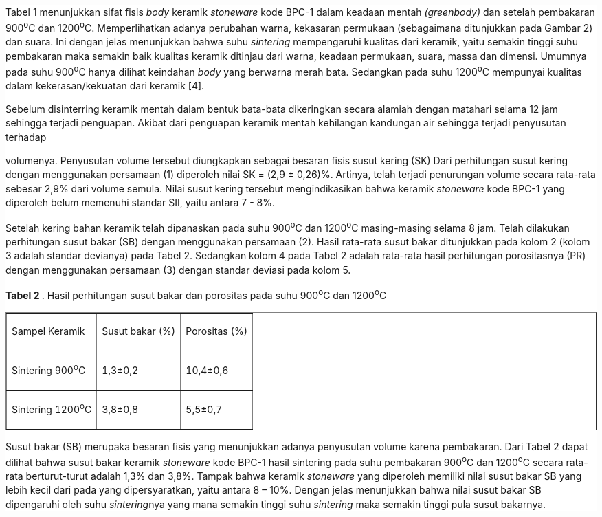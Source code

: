 <p><span class="font6">Tabel 1 menunjukkan sifat fisis </span><span class="font6" style="font-style:italic;">body</span><span class="font6"> keramik </span><span class="font6" style="font-style:italic;">stoneware</span><span class="font6"> kode BPC-1 dalam keadaan mentah </span><span class="font6" style="font-style:italic;">(greenbody)</span><span class="font6"> dan setelah pembakaran 900<sup>o</sup>C dan 1200<sup>o</sup>C. Memperlihatkan adanya perubahan warna, kekasaran permukaan (sebagaimana ditunjukkan pada Gambar 2) dan suara. Ini dengan jelas menunjukkan bahwa suhu </span><span class="font6" style="font-style:italic;">sintering</span><span class="font6"> mempengaruhi kualitas dari keramik, yaitu semakin tinggi suhu pembakaran maka semakin baik kualitas keramik ditinjau dari warna, keadaan permukaan, suara, massa dan dimensi. Umumnya pada suhu 900<sup>o</sup>C hanya dilihat keindahan </span><span class="font6" style="font-style:italic;">body</span><span class="font6"> yang berwarna merah bata. Sedangkan pada suhu 1200<sup>o</sup>C mempunyai kualitas dalam kekerasan/kekuatan dari keramik [4].</span></p>
<p><span class="font6">Sebelum disinterring keramik mentah dalam bentuk bata-bata dikeringkan secara alamiah dengan matahari selama 12 jam sehingga terjadi penguapan. Akibat dari penguapan keramik mentah kehilangan kandungan air sehingga terjadi penyusutan terhadap</span></p>
<p><span class="font6">volumenya. Penyusutan volume tersebut diungkapkan sebagai besaran fisis susut kering (S</span><span class="font4">K</span><span class="font6">) Dari perhitungan susut kering dengan menggunakan persamaan (1) diperoleh nilai S</span><span class="font4">K </span><span class="font6">= (2,9 ± 0,26)%. Artinya, telah terjadi penurungan volume secara rata-rata sebesar 2,9% dari volume semula. Nilai susut kering tersebut mengindikasikan bahwa keramik </span><span class="font6" style="font-style:italic;">stoneware</span><span class="font6"> kode BPC-1 yang diperoleh belum memenuhi standar SII, yaitu antara 7 - 8%.</span></p>
<p><span class="font6">Setelah kering bahan keramik telah dipanaskan pada suhu 900<sup>o</sup>C dan 1200<sup>o</sup>C masing-masing selama 8 jam. Telah dilakukan perhitungan susut bakar (S</span><span class="font4">B</span><span class="font6">) dengan menggunakan persamaan (2). Hasil rata-rata susut bakar ditunjukkan pada kolom 2 (kolom 3 adalah standar devianya) pada Tabel 2. Sedangkan kolom 4 pada Tabel 2 adalah rata-rata hasil perhitungan porositasnya (P</span><span class="font4">R</span><span class="font6">) dengan menggunakan persamaan (3) dengan standar deviasi pada kolom 5.</span></p>
<p><span class="font5" style="font-weight:bold;">Tabel 2 </span><span class="font5">. Hasil perhitungan susut bakar dan porositas pada suhu 900<sup>o</sup>C dan 1200<sup>o</sup>C</span></p>
<table border="1">
<tr><td style="vertical-align:middle;">
<p><span class="font5">Sampel Keramik</span></p></td><td style="vertical-align:bottom;">
<p><span class="font5">Susut bakar (%)</span></p></td><td style="vertical-align:bottom;">
<p><span class="font5">Porositas (%)</span></p></td></tr>
<tr><td style="vertical-align:bottom;">
<p><span class="font5">Sintering 900<sup>o</sup>C</span></p></td><td style="vertical-align:bottom;">
<p><span class="font5">1,3±0,2</span></p></td><td style="vertical-align:bottom;">
<p><span class="font5">10,4±0,6</span></p></td></tr>
<tr><td style="vertical-align:bottom;">
<p><span class="font5">Sintering 1200<sup>o</sup>C</span></p></td><td style="vertical-align:bottom;">
<p><span class="font5">3,8±0,8</span></p></td><td style="vertical-align:bottom;">
<p><span class="font5">5,5±0,7</span></p></td></tr>
</table>
<p><span class="font6">Susut bakar (S</span><span class="font4">B</span><span class="font6">) merupaka besaran fisis yang menunjukkan adanya penyusutan volume karena pembakaran. Dari Tabel 2 dapat dilihat bahwa susut bakar keramik </span><span class="font6" style="font-style:italic;">stoneware</span><span class="font6"> kode BPC-1 hasil sintering pada suhu pembakaran 900<sup>o</sup>C dan 1200<sup>o</sup>C secara rata-rata berturut-turut adalah 1,3% dan 3,8%. Tampak bahwa keramik </span><span class="font6" style="font-style:italic;">stoneware</span><span class="font6"> yang diperoleh memiliki nilai susut bakar S</span><span class="font4">B </span><span class="font6">yang lebih kecil dari pada yang dipersyaratkan, yaitu antara 8 – 10%. Dengan jelas menunjukkan bahwa nilai susut bakar S</span><span class="font4">B </span><span class="font6">dipengaruhi oleh suhu </span><span class="font6" style="font-style:italic;">sintering</span><span class="font6">nya yang mana semakin tinggi suhu </span><span class="font6" style="font-style:italic;">sintering</span><span class="font6"> maka semakin tinggi pula susut bakarnya.</span></p>